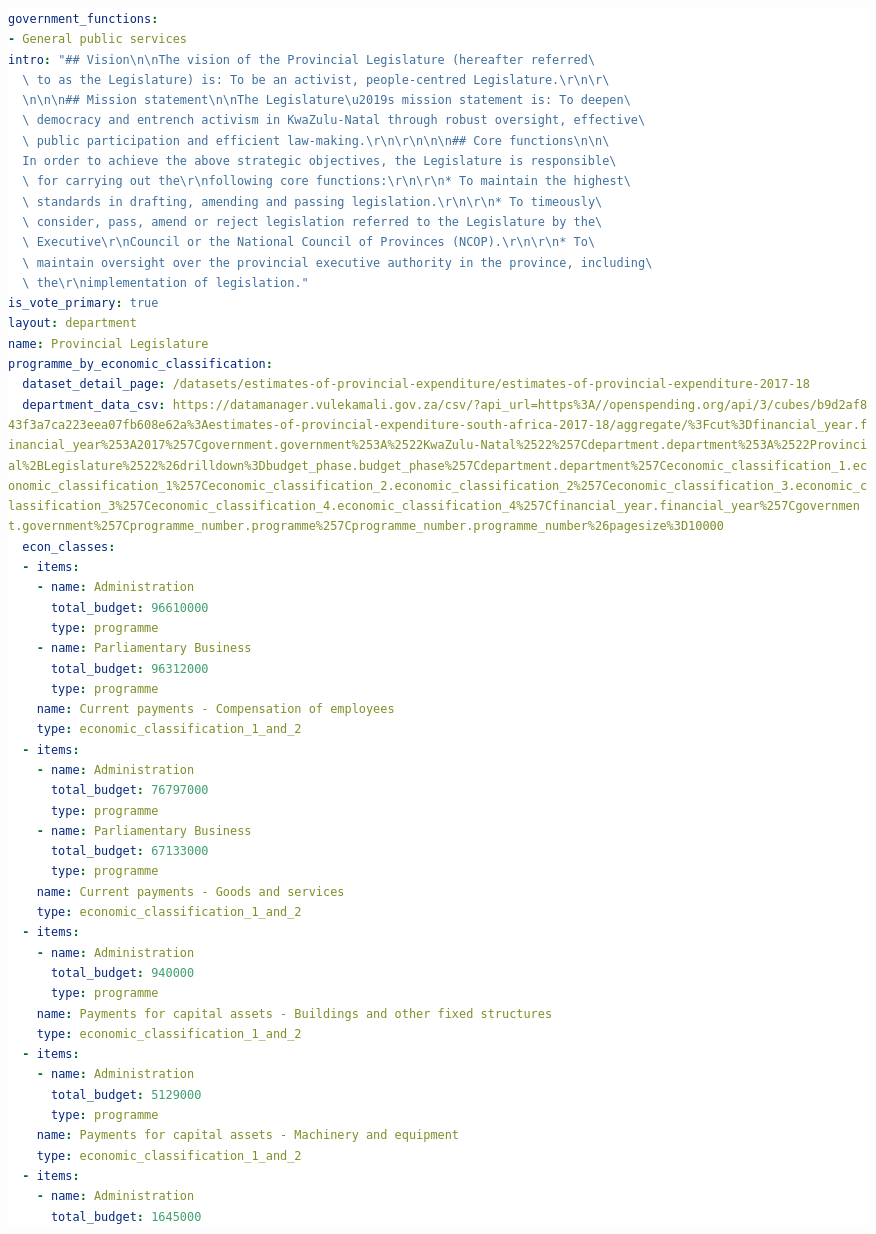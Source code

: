 ```yaml
government_functions:
- General public services
intro: "## Vision\n\nThe vision of the Provincial Legislature (hereafter referred\
  \ to as the Legislature) is: To be an activist, people-centred Legislature.\r\n\r\
  \n\n\n## Mission statement\n\nThe Legislature\u2019s mission statement is: To deepen\
  \ democracy and entrench activism in KwaZulu-Natal through robust oversight, effective\
  \ public participation and efficient law-making.\r\n\r\n\n\n## Core functions\n\n\
  In order to achieve the above strategic objectives, the Legislature is responsible\
  \ for carrying out the\r\nfollowing core functions:\r\n\r\n* To maintain the highest\
  \ standards in drafting, amending and passing legislation.\r\n\r\n* To timeously\
  \ consider, pass, amend or reject legislation referred to the Legislature by the\
  \ Executive\r\nCouncil or the National Council of Provinces (NCOP).\r\n\r\n* To\
  \ maintain oversight over the provincial executive authority in the province, including\
  \ the\r\nimplementation of legislation."
is_vote_primary: true
layout: department
name: Provincial Legislature
programme_by_economic_classification:
  dataset_detail_page: /datasets/estimates-of-provincial-expenditure/estimates-of-provincial-expenditure-2017-18
  department_data_csv: https://datamanager.vulekamali.gov.za/csv/?api_url=https%3A//openspending.org/api/3/cubes/b9d2af843f3a7ca223eea07fb608e62a%3Aestimates-of-provincial-expenditure-south-africa-2017-18/aggregate/%3Fcut%3Dfinancial_year.financial_year%253A2017%257Cgovernment.government%253A%2522KwaZulu-Natal%2522%257Cdepartment.department%253A%2522Provincial%2BLegislature%2522%26drilldown%3Dbudget_phase.budget_phase%257Cdepartment.department%257Ceconomic_classification_1.economic_classification_1%257Ceconomic_classification_2.economic_classification_2%257Ceconomic_classification_3.economic_classification_3%257Ceconomic_classification_4.economic_classification_4%257Cfinancial_year.financial_year%257Cgovernment.government%257Cprogramme_number.programme%257Cprogramme_number.programme_number%26pagesize%3D10000
  econ_classes:
  - items:
    - name: Administration
      total_budget: 96610000
      type: programme
    - name: Parliamentary Business
      total_budget: 96312000
      type: programme
    name: Current payments - Compensation of employees
    type: economic_classification_1_and_2
  - items:
    - name: Administration
      total_budget: 76797000
      type: programme
    - name: Parliamentary Business
      total_budget: 67133000
      type: programme
    name: Current payments - Goods and services
    type: economic_classification_1_and_2
  - items:
    - name: Administration
      total_budget: 940000
      type: programme
    name: Payments for capital assets - Buildings and other fixed structures
    type: economic_classification_1_and_2
  - items:
    - name: Administration
      total_budget: 5129000
      type: programme
    name: Payments for capital assets - Machinery and equipment
    type: economic_classification_1_and_2
  - items:
    - name: Administration
      total_budget: 1645000
```